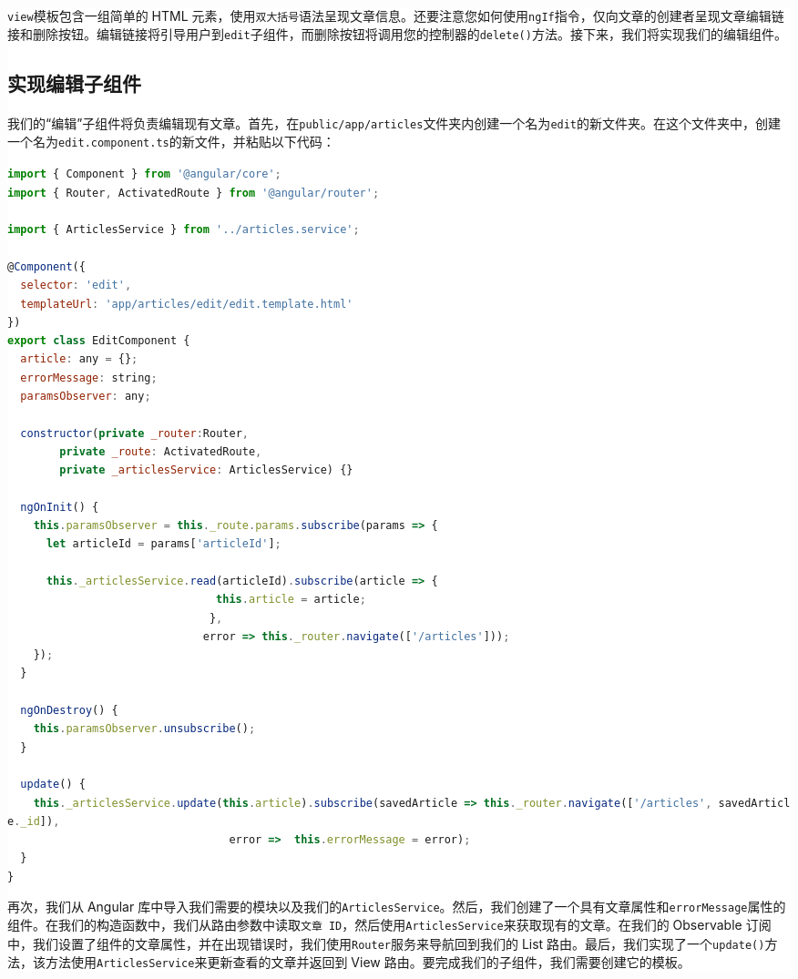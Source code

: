 `view`模板包含一组简单的 HTML 元素，使用`双大括号`语法呈现文章信息。还要注意您如何使用`ngIf`指令，仅向文章的创建者呈现文章编辑链接和删除按钮。编辑链接将引导用户到`edit`子组件，而删除按钮将调用您的控制器的`delete()`方法。接下来，我们将实现我们的编辑组件。

## 实现编辑子组件

我们的“编辑”子组件将负责编辑现有文章。首先，在`public/app/articles`文件夹内创建一个名为`edit`的新文件夹。在这个文件夹中，创建一个名为`edit.component.ts`的新文件，并粘贴以下代码：

```js
import { Component } from '@angular/core';
import { Router, ActivatedRoute } from '@angular/router';

import { ArticlesService } from '../articles.service';

@Component({
  selector: 'edit',
  templateUrl: 'app/articles/edit/edit.template.html'
})
export class EditComponent {
  article: any = {};
  errorMessage: string;
  paramsObserver: any;

  constructor(private _router:Router, 
        private _route: ActivatedRoute, 
        private _articlesService: ArticlesService) {}

  ngOnInit() {
    this.paramsObserver = this._route.params.subscribe(params => {
      let articleId = params['articleId'];

      this._articlesService.read(articleId).subscribe(article => {
                                this.article = article;
                               },
                              error => this._router.navigate(['/articles']));
    });
  }

  ngOnDestroy() {
    this.paramsObserver.unsubscribe();
  }

  update() {
    this._articlesService.update(this.article).subscribe(savedArticle => this._router.navigate(['/articles', savedArticle._id]),
                                  error =>  this.errorMessage = error);
  }
}
```

再次，我们从 Angular 库中导入我们需要的模块以及我们的`ArticlesService`。然后，我们创建了一个具有文章属性和`errorMessage`属性的组件。在我们的构造函数中，我们从路由参数中读取`文章 ID`，然后使用`ArticlesService`来获取现有的文章。在我们的 Observable 订阅中，我们设置了组件的文章属性，并在出现错误时，我们使用`Router`服务来导航回到我们的 List 路由。最后，我们实现了一个`update()`方法，该方法使用`ArticlesService`来更新查看的文章并返回到 View 路由。要完成我们的子组件，我们需要创建它的模板。
